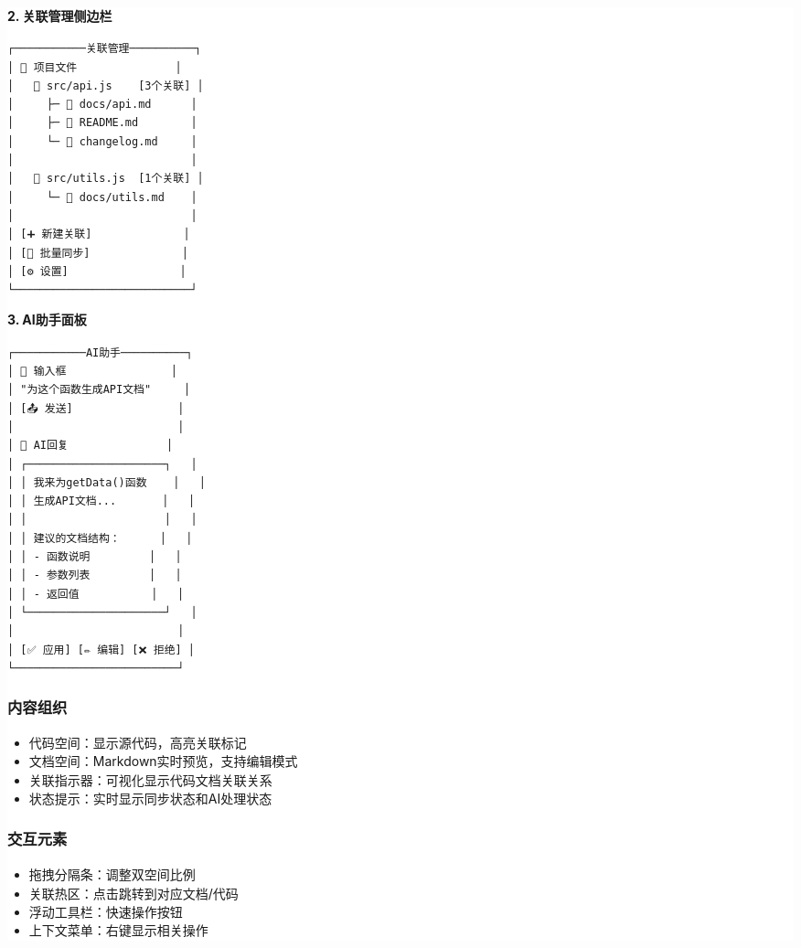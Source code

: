 **2. 关联管理侧边栏**
```
┌───────────关联管理──────────┐
│ 📂 项目文件               │
│   📄 src/api.js    [3个关联] │
│     ├─ 🔗 docs/api.md      │
│     ├─ 🔗 README.md        │
│     └─ 🔗 changelog.md     │
│                           │
│   📄 src/utils.js  [1个关联] │
│     └─ 🔗 docs/utils.md    │
│                           │
│ [➕ 新建关联]              │
│ [🔄 批量同步]              │
│ [⚙️ 设置]                 │
└───────────────────────────┘
```

**3. AI助手面板**
```
┌───────────AI助手──────────┐
│ 💬 输入框                │
│ "为这个函数生成API文档"     │
│ [📤 发送]                │
│                         │
│ 🤖 AI回复               │
│ ┌─────────────────────┐   │
│ │ 我来为getData()函数    │   │
│ │ 生成API文档...       │   │
│ │                     │   │
│ │ 建议的文档结构：      │   │
│ │ - 函数说明         │   │
│ │ - 参数列表         │   │
│ │ - 返回值           │   │
│ └─────────────────────┘   │
│                         │
│ [✅ 应用] [✏️ 编辑] [❌ 拒绝] │
└─────────────────────────┘
```

### 内容组织
- 代码空间：显示源代码，高亮关联标记
- 文档空间：Markdown实时预览，支持编辑模式
- 关联指示器：可视化显示代码文档关联关系
- 状态提示：实时显示同步状态和AI处理状态

### 交互元素
- 拖拽分隔条：调整双空间比例
- 关联热区：点击跳转到对应文档/代码
- 浮动工具栏：快速操作按钮
- 上下文菜单：右键显示相关操作
